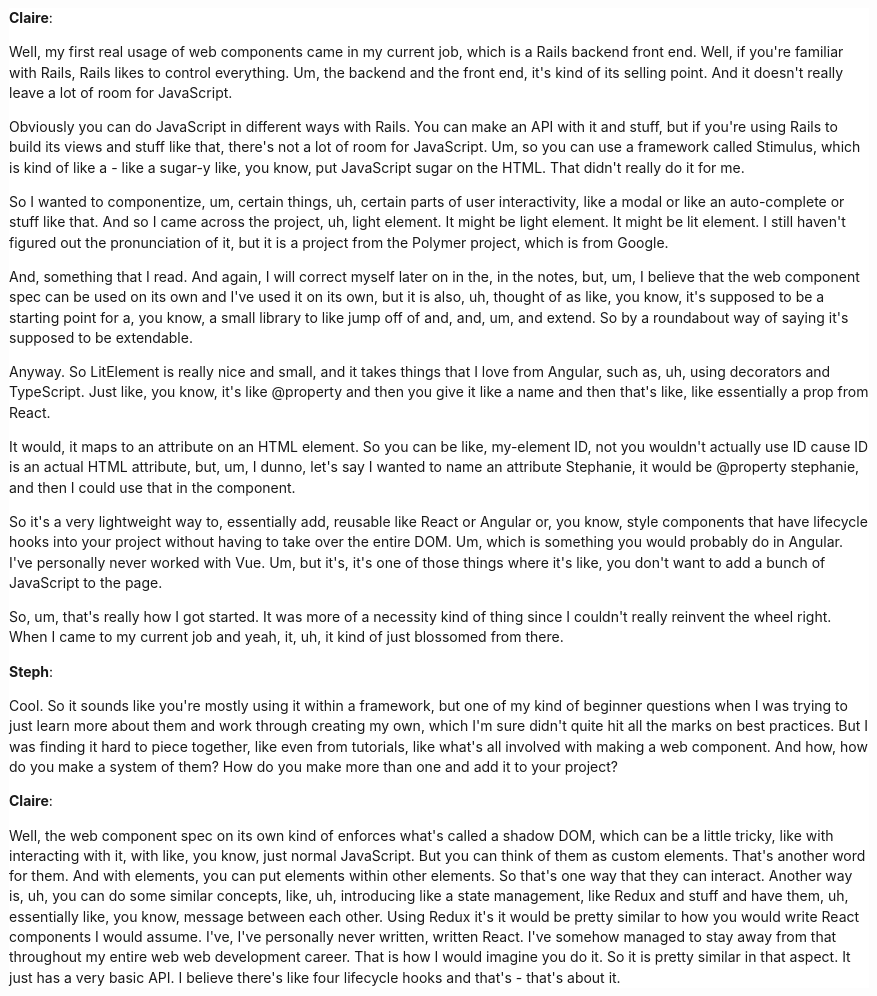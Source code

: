 **Claire**:

Well, my first real usage of web components came in my current job, which is a Rails backend front end. Well, if you're familiar with Rails, Rails likes to control everything. Um, the backend and the front end, it's kind of its selling point. And it doesn't really leave a lot of room for JavaScript.

Obviously you can do JavaScript in different ways with Rails. You can make an API with it and stuff, but if you're using Rails to build its views and stuff like that, there's not a lot of room for JavaScript. Um, so you can use a framework called Stimulus, which is kind of like a - like a sugar-y like, you know, put JavaScript sugar on the HTML. That didn't really do it for me.

So I wanted to componentize, um, certain things, uh, certain parts of user interactivity, like a modal or like an auto-complete or stuff like that. And so I came across the project, uh, light element. It might be light element. It might be lit element. I still haven't figured out the pronunciation of it, but it is a project from the Polymer project, which is from Google.

And, something that I read. And again, I will correct myself later on in the, in the notes, but, um, I believe that the web component spec can be used on its own and I've used it on its own, but it is also, uh, thought of as like, you know, it's supposed to be a starting point for a, you know, a small library to like jump off of and, and, um, and extend. So by a roundabout way of saying it's supposed to be extendable.

Anyway. So LitElement is really nice and small, and it takes things that I love from Angular, such as, uh, using decorators and TypeScript. Just like, you know, it's like @property and then you give it like a name and then that's like, like essentially a prop from React.

It would, it maps to an attribute on an HTML element. So you can be like, my-element ID, not you wouldn't actually use ID cause ID is an actual HTML attribute, but, um, I dunno, let's say I wanted to name an attribute Stephanie, it would be @property stephanie, and then I could use that in the component.

So it's a very lightweight way to, essentially add, reusable like React or Angular or, you know, style components that have lifecycle hooks into your project without having to take over the entire DOM. Um, which is something you would probably do in Angular. I've personally never worked with Vue. Um, but it's, it's one of those things where it's like, you don't want to add a bunch of JavaScript to the page.

So, um, that's really how I got started. It was more of a necessity kind of thing since I couldn't really reinvent the wheel right. When I came to my current job and yeah, it, uh, it kind of just blossomed from there.

**Steph**:

Cool. So it sounds like you're mostly using it within a framework, but one of my kind of beginner questions when I was trying to just learn more about them and work through creating my own, which I'm sure didn't quite hit all the marks on best practices. But I was finding it hard to piece together, like even from tutorials, like what's all involved with making a web component. And how, how do you make a system of them? How do you make more than one and add it to your project?

**Claire**:

Well, the web component spec on its own kind of enforces what's called a shadow DOM, which can be a little tricky, like with interacting with it, with like, you know, just normal JavaScript. But you can think of them as custom elements. That's another word for them. And with elements, you can put elements within other elements. So that's one way that they can interact. Another way is, uh, you can do some similar concepts, like, uh, introducing like a state management, like Redux and stuff and have them, uh, essentially like, you know, message between each other. Using Redux it's it would be pretty similar to how you would write React components I would assume. I've, I've personally never written, written React. I've somehow managed to stay away from that throughout my entire web web development career. That is how I would imagine you do it. So it is pretty similar in that aspect. It just has a very basic API. I believe there's like four lifecycle hooks and that's - that's about it.
